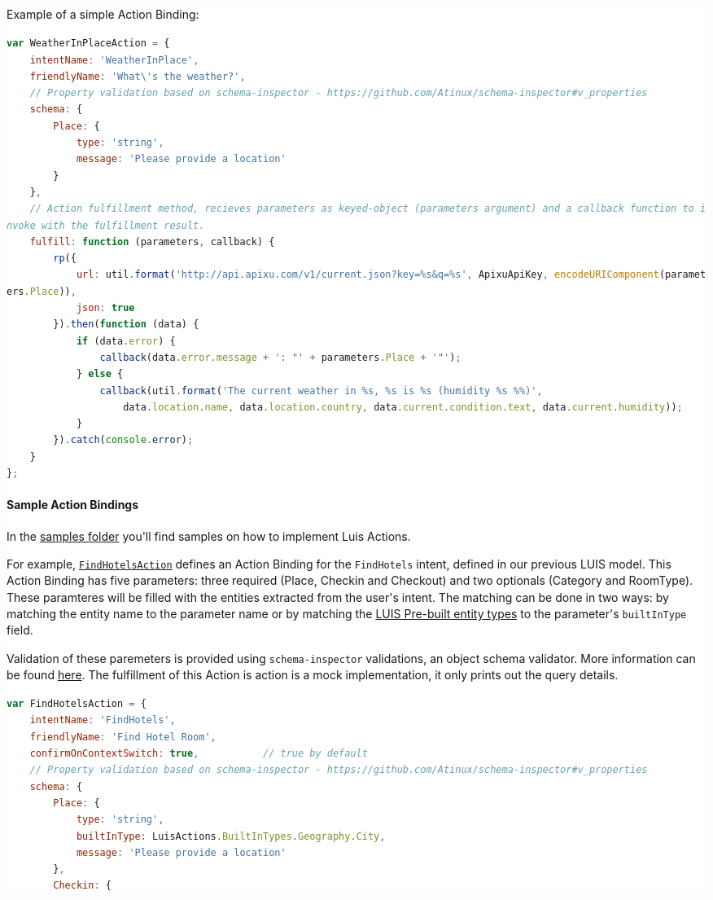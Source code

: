 Example of a simple Action Binding:

````JavaScript
var WeatherInPlaceAction = {
    intentName: 'WeatherInPlace',
    friendlyName: 'What\'s the weather?',
    // Property validation based on schema-inspector - https://github.com/Atinux/schema-inspector#v_properties
    schema: {
        Place: {
            type: 'string',
            message: 'Please provide a location'
        }
    },
    // Action fulfillment method, recieves parameters as keyed-object (parameters argument) and a callback function to invoke with the fulfillment result.
    fulfill: function (parameters, callback) {
        rp({
            url: util.format('http://api.apixu.com/v1/current.json?key=%s&q=%s', ApixuApiKey, encodeURIComponent(parameters.Place)),
            json: true
        }).then(function (data) {
            if (data.error) {
                callback(data.error.message + ': "' + parameters.Place + '"');
            } else {
                callback(util.format('The current weather in %s, %s is %s (humidity %s %%)',
                    data.location.name, data.location.country, data.current.condition.text, data.current.humidity));
            }
        }).catch(console.error);
    }
};
````

#### Sample Action Bindings

In the [samples folder](samples/) you'll find samples on how to implement Luis Actions.

For example, [`FindHotelsAction`](samples/hotels.js#L4-L39) defines an Action Binding for the `FindHotels` intent, defined in our previous LUIS model.
This Action Binding has five parameters: three required (Place, Checkin and Checkout) and two optionals (Category and RoomType). These paramteres will be filled with the entities extracted from the user's intent. The matching can be done in two ways: by matching the entity name to the parameter name or by matching the [LUIS Pre-built entity types](https://www.microsoft.com/cognitive-services/en-us/LUIS-api/documentation/Pre-builtEntities) to the parameter's `builtInType` field.

Validation of these paremeters is provided using `schema-inspector` validations, an object schema validator. More information can be found [here](https://github.com/Atinux/schema-inspector#validation).
The fulfillment of this Action is action is a mock implementation, it only prints out the query details.

````JavaScript
var FindHotelsAction = {
    intentName: 'FindHotels',
    friendlyName: 'Find Hotel Room',
    confirmOnContextSwitch: true,           // true by default
    // Property validation based on schema-inspector - https://github.com/Atinux/schema-inspector#v_properties
    schema: {
        Place: {
            type: 'string',
            builtInType: LuisActions.BuiltInTypes.Geography.City,
            message: 'Please provide a location'
        },
        Checkin: {
````